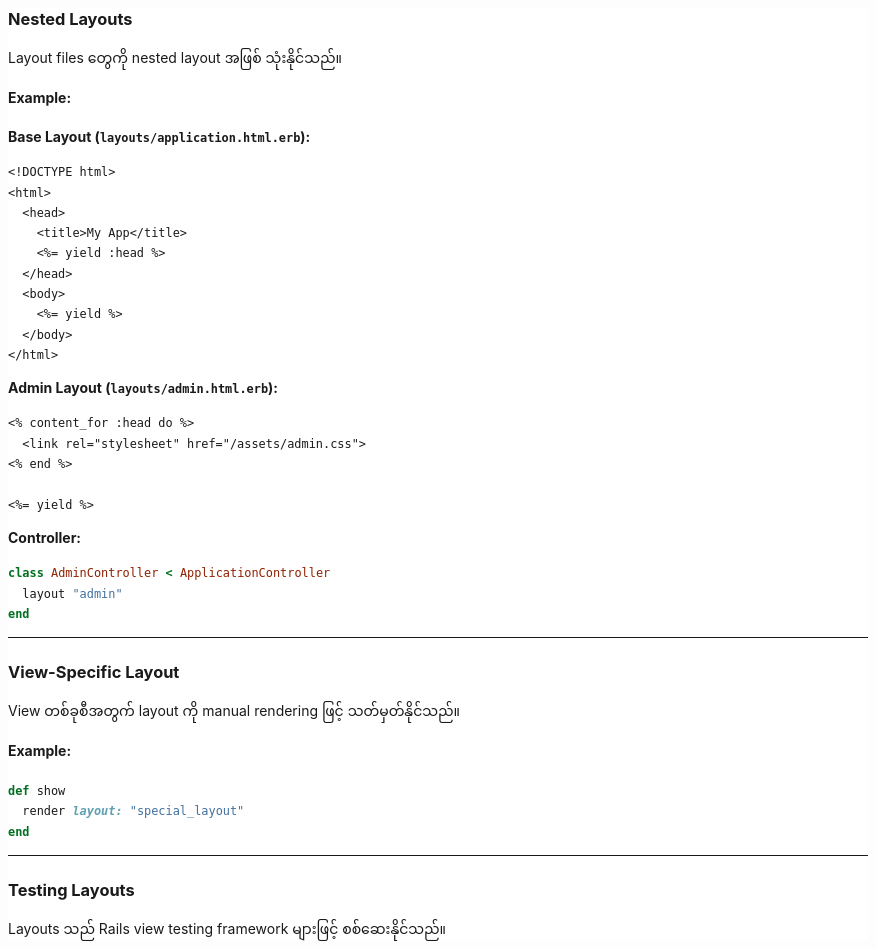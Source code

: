 
### **Nested Layouts**

Layout files တွေကို nested layout အဖြစ် သုံးနိုင်သည်။

#### **Example:**

**Base Layout (`layouts/application.html.erb`):**
```erb
<!DOCTYPE html>
<html>
  <head>
    <title>My App</title>
    <%= yield :head %>
  </head>
  <body>
    <%= yield %>
  </body>
</html>
```

**Admin Layout (`layouts/admin.html.erb`):**
```erb
<% content_for :head do %>
  <link rel="stylesheet" href="/assets/admin.css">
<% end %>

<%= yield %>
```

**Controller:**
```ruby
class AdminController < ApplicationController
  layout "admin"
end
```

---

### **View-Specific Layout**

View တစ်ခုစီအတွက် layout ကို manual rendering ဖြင့် သတ်မှတ်နိုင်သည်။

#### **Example:**
```ruby
def show
  render layout: "special_layout"
end
```

---

### **Testing Layouts**

Layouts သည် Rails view testing framework များဖြင့် စစ်ဆေးနိုင်သည်။
